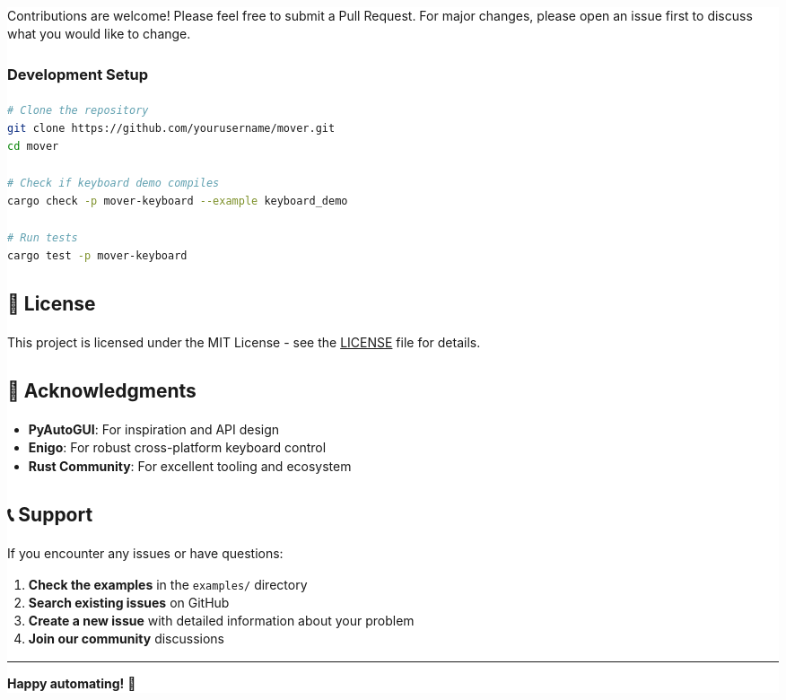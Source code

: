 Contributions are welcome! Please feel free to submit a Pull Request. For major changes, please open an issue first to discuss what you would like to change.

### Development Setup

```bash
# Clone the repository
git clone https://github.com/yourusername/mover.git
cd mover

# Check if keyboard demo compiles
cargo check -p mover-keyboard --example keyboard_demo

# Run tests
cargo test -p mover-keyboard
```

## 📄 License

This project is licensed under the MIT License - see the [LICENSE](LICENSE) file for details.

## 🙏 Acknowledgments

- **PyAutoGUI**: For inspiration and API design
- **Enigo**: For robust cross-platform keyboard control
- **Rust Community**: For excellent tooling and ecosystem

## 📞 Support

If you encounter any issues or have questions:

1. **Check the examples** in the `examples/` directory
2. **Search existing issues** on GitHub
3. **Create a new issue** with detailed information about your problem
4. **Join our community** discussions

---

**Happy automating!** 🎉
